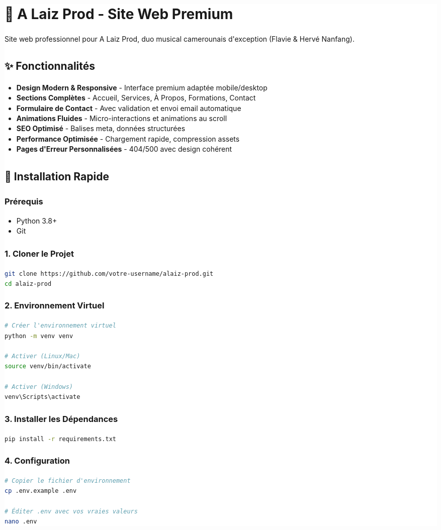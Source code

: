 # 🎵 A Laiz Prod - Site Web Premium

Site web professionnel pour A Laiz Prod, duo musical camerounais d'exception (Flavie & Hervé Nanfang).

## ✨ Fonctionnalités

- **Design Modern & Responsive** - Interface premium adaptée mobile/desktop
- **Sections Complètes** - Accueil, Services, À Propos, Formations, Contact
- **Formulaire de Contact** - Avec validation et envoi email automatique
- **Animations Fluides** - Micro-interactions et animations au scroll
- **SEO Optimisé** - Balises meta, données structurées
- **Performance Optimisée** - Chargement rapide, compression assets
- **Pages d'Erreur Personnalisées** - 404/500 avec design cohérent

## 🚀 Installation Rapide

### Prérequis
- Python 3.8+
- Git

### 1. Cloner le Projet
```bash
git clone https://github.com/votre-username/alaiz-prod.git
cd alaiz-prod
```

### 2. Environnement Virtuel
```bash
# Créer l'environnement virtuel
python -m venv venv

# Activer (Linux/Mac)
source venv/bin/activate

# Activer (Windows)
venv\Scripts\activate
```

### 3. Installer les Dépendances
```bash
pip install -r requirements.txt
```

### 4. Configuration
```bash
# Copier le fichier d'environnement
cp .env.example .env

# Éditer .env avec vos vraies valeurs
nano .env
```

